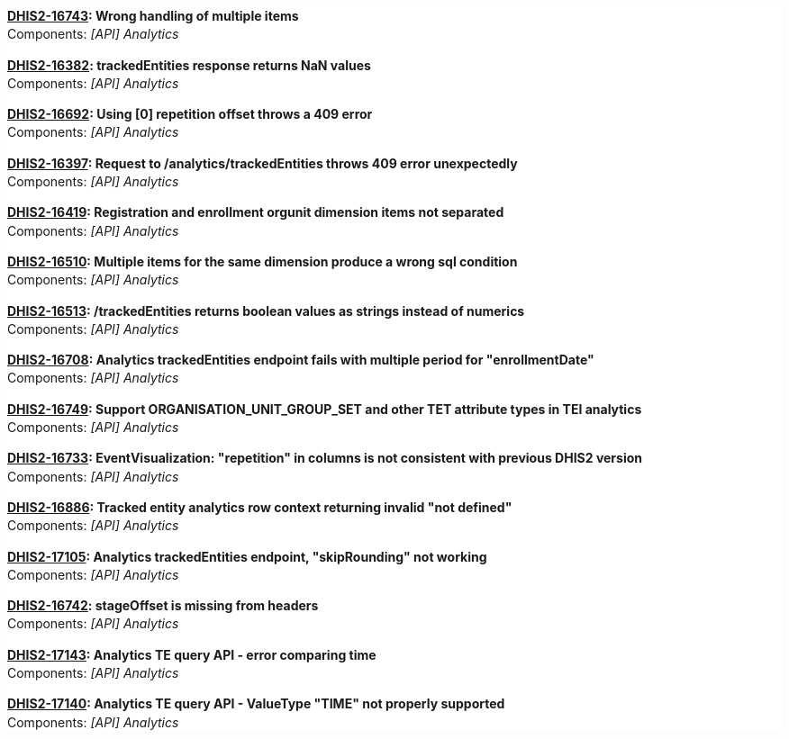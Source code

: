 **[DHIS2-16743](https://dhis2.atlassian.net/browse/DHIS2-16743): Wrong handling of multiple items**  
Components: _[API] Analytics_

**[DHIS2-16382](https://dhis2.atlassian.net/browse/DHIS2-16382): trackedEntities response returns NaN values**  
Components: _[API] Analytics_

**[DHIS2-16692](https://dhis2.atlassian.net/browse/DHIS2-16692): Using [0] repetition offset throws a 409 error**  
Components: _[API] Analytics_

**[DHIS2-16397](https://dhis2.atlassian.net/browse/DHIS2-16397): Request to /analytics/trackedEntities throws 409 error unexpectedly**  
Components: _[API] Analytics_

**[DHIS2-16419](https://dhis2.atlassian.net/browse/DHIS2-16419): Registration and enrollment orgunit dimension items not separated**  
Components: _[API] Analytics_

**[DHIS2-16510](https://dhis2.atlassian.net/browse/DHIS2-16510): Multiple items for the same dimension produce a wrong sql condition**  
Components: _[API] Analytics_

**[DHIS2-16513](https://dhis2.atlassian.net/browse/DHIS2-16513): /trackedEntities returns boolean values as strings instead of numerics**  
Components: _[API] Analytics_

**[DHIS2-16708](https://dhis2.atlassian.net/browse/DHIS2-16708): Analytics trackedEntities endpoint fails with multiple period for "enrollmentDate"**  
Components: _[API] Analytics_

**[DHIS2-16749](https://dhis2.atlassian.net/browse/DHIS2-16749): Support ORGANISATION_UNIT_GROUP_SET and other TET attribute types in TEI analytics**  
Components: _[API] Analytics_

**[DHIS2-16733](https://dhis2.atlassian.net/browse/DHIS2-16733): EventVisualization: "repetition" in columns is not consistent with previous DHIS2 version**  
Components: _[API] Analytics_

**[DHIS2-16886](https://dhis2.atlassian.net/browse/DHIS2-16886): Tracked entity analytics row context returning invalid "not defined"**  
Components: _[API] Analytics_

**[DHIS2-17105](https://dhis2.atlassian.net/browse/DHIS2-17105): Analytics trackedEntities endpoint, "skipRounding" not working**  
Components: _[API] Analytics_

**[DHIS2-16742](https://dhis2.atlassian.net/browse/DHIS2-16742): stageOffset is missing from headers**  
Components: _[API] Analytics_

**[DHIS2-17143](https://dhis2.atlassian.net/browse/DHIS2-17143): Analytics TE query API - error comparing time**  
Components: _[API] Analytics_

**[DHIS2-17140](https://dhis2.atlassian.net/browse/DHIS2-17140): Analytics TE query API - ValueType "TIME" not properly supported**  
Components: _[API] Analytics_
